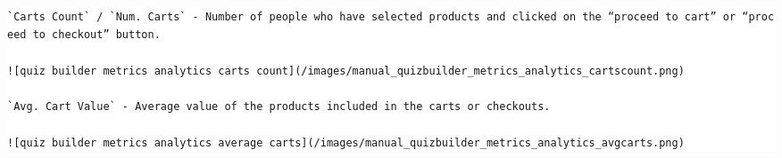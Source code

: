     `Carts Count` / `Num. Carts` - Number of people who have selected products and clicked on the “proceed to cart” or “proceed to checkout” button.

    ![quiz builder metrics analytics carts count](/images/manual_quizbuilder_metrics_analytics_cartscount.png)

    `Avg. Cart Value` - Average value of the products included in the carts or checkouts.

    ![quiz builder metrics analytics average carts](/images/manual_quizbuilder_metrics_analytics_avgcarts.png)
